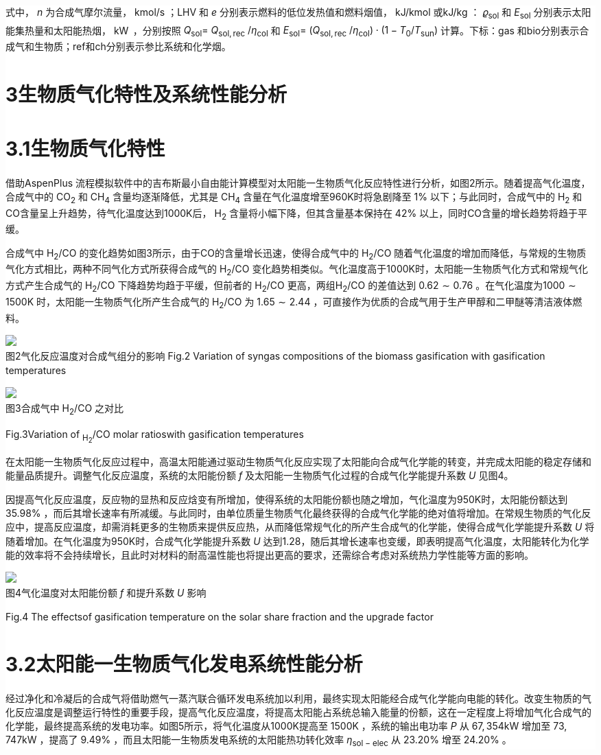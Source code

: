 式中， $n$ 为合成气摩尔流量， $\mathrm { k m o l / s }$ ；LHV 和 $e$ 分别表示燃料的低位发热值和燃料烟值， $\mathrm { k J / k m o l }$ 或$\mathrm { k J / k g }$ ： $\varrho _ { \mathrm { s o l } }$ 和 $E _ { \mathrm { s o l } }$ 分别表示太阳能集热量和太阳能热烟， $\operatorname { k W }$ ，分别按照 $\scriptstyle Q _ { \mathrm { s o l } } = \ Q _ { \mathrm { s o l , r e c } } \ / \eta _ { \mathrm { c o l } }$ 和 $E _ { \mathrm { s o l } } { = } ~ ( Q _ { \mathrm { s o l , r e c } }$ $/ \eta _ { \mathrm { c o l } } ) \cdot ( 1 { - } T _ { 0 } / T _ { \mathrm { s u n } } ) ^ { }$ 计算。下标：gas 和bio分别表示合成气和生物质；ref和ch分别表示参比系统和化学烟。

# 3生物质气化特性及系统性能分析

# 3.1生物质气化特性

借助AspenPlus 流程模拟软件中的吉布斯最小自由能计算模型对太阳能一生物质气化反应特性进行分析，如图2所示。随着提高气化温度，合成气中的 $\mathrm { C O } _ { 2 }$ 和 $\mathrm { C H } _ { 4 }$ 含量均逐渐降低，尤其是 $\mathrm { C H } _ { 4 }$ 含量在气化温度增至960K时将急剧降至 $1 \%$ 以下；与此同时，合成气中的 $\mathrm { H } _ { 2 }$ 和CO含量呈上升趋势，待气化温度达到1000K后， $\mathrm { H } _ { 2 }$ 含量将小幅下降，但其含量基本保持在 $42 \%$ 以上，同时CO含量的增长趋势将趋于平缓。

合成气中 $\mathrm { H } _ { 2 } / \mathrm { C O }$ 的变化趋势如图3所示，由于CO的含量增长迅速，使得合成气中的 $\mathrm { H } _ { 2 } / \mathrm { C O }$ 随着气化温度的增加而降低，与常规的生物质气化方式相比，两种不同气化方式所获得合成气的 $\mathrm { { H } } _ { 2 } / \mathrm { { C O } }$ 变化趋势相类似。气化温度高于1000K时，太阳能一生物质气化方式和常规气化方式产生合成气的 $\mathrm { H } _ { 2 } / \mathrm { C O }$ 下降趋势均趋于平缓，但前者的 $\mathrm { H } _ { 2 } / \mathrm { C O }$ 更高，两组$\mathrm { H } _ { 2 } / \mathrm { C O }$ 的差值达到 $0 . 6 2 \sim 0 . 7 6$ 。在气化温度为$1 0 0 0 { \sim } 1 5 0 0 \mathrm { K }$ 时，太阳能一生物质气化所产生合成气的 $\mathrm { H } _ { 2 } / \mathrm { C O }$ 为 $1 . 6 5 { \sim } 2 . 4 4$ ，可直接作为优质的合成气用于生产甲醇和二甲醚等清洁液体燃料。

![](images/f3b58f8be8b3e04105df65db2c4b0c78c216173fe5347393e9f179a0d4092b60.jpg)  
图2气化反应温度对合成气组分的影响 Fig.2 Variation of syngas compositions of the biomass gasification with gasification temperatures

![](images/e45daf22251d10cfe9202d9f429c980424e9eccb7b583e89c8c26c263bd3d531.jpg)  
图3合成气中 $\mathrm { H } _ { 2 } / \mathrm { C O }$ 之对比

Fig.3Variation of $_ \mathrm { H } _ { 2 } / \mathrm { C O }$ molar ratioswith gasification temperatures

在太阳能一生物质气化反应过程中，高温太阳能通过驱动生物质气化反应实现了太阳能向合成气化学能的转变，并完成太阳能的稳定存储和能量品质提升。调整气化反应温度，系统的太阳能份额 $f$ 及太阳能一生物质气化过程的合成气化学能提升系数 $U$ 见图4。

因提高气化反应温度，反应物的显热和反应焓变有所增加，使得系统的太阳能份额也随之增加，气化温度为950K时，太阳能份额达到 $3 5 . 9 8 \%$ ，而后其增长速率有所减缓。与此同时，由单位质量生物质气化最终获得的合成气化学能的绝对值将增加。在常规生物质的气化反应中，提高反应温度，却需消耗更多的生物质来提供反应热，从而降低常规气化的所产生合成气的化学能，使得合成气化学能提升系数 $U$ 将随着增加。在气化温度为950K时，合成气化学能提升系数 $U$ 达到1.28，随后其增长速率也变缓，即表明提高气化温度，太阳能转化为化学能的效率将不会持续增长，且此时对材料的耐高温性能也将提出更高的要求，还需综合考虑对系统热力学性能等方面的影响。

![](images/e60fdd86c6c155a5950422f393007144a2c2f9692e31ee80a7562dd8b448e296.jpg)  
图4气化温度对太阳能份额 $f$ 和提升系数 $U$ 影响

Fig.4 The effectsof gasification temperature on the solar share fraction and the upgrade factor

# 3.2太阳能一生物质气化发电系统性能分析

经过净化和冷凝后的合成气将借助燃气一蒸汽联合循环发电系统加以利用，最终实现太阳能经合成气化学能向电能的转化。改变生物质的气化反应温度是调整运行特性的重要手段，提高气化反应温度，将提高太阳能占系统总输入能量的份额，这在一定程度上将增加气化合成气的化学能，最终提高系统的发电功率。如图5所示，将气化温度从1000K提高至 $1 5 0 0 \mathrm { K }$ ，系统的输出电功率 $P$ 从 $6 7 { , } 3 5 4 \mathrm { k W }$ 增加至 $7 3 , 7 4 7 \mathrm { k W }$ ，提高了 $9 . 4 9 \%$ ，而且太阳能一生物质发电系统的太阳能热功转化效率 $\eta _ { \mathrm { s o l - e l e c } }$ 从 $23 . 2 0 \%$ 增至 $2 4 . 2 0 \%$ 。
